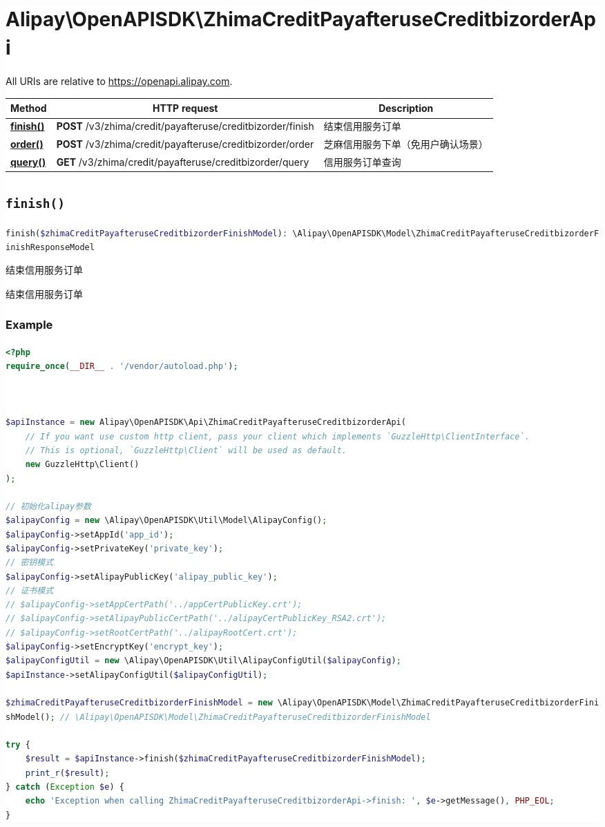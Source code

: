 # Alipay\OpenAPISDK\ZhimaCreditPayafteruseCreditbizorderApi

All URIs are relative to https://openapi.alipay.com.

Method | HTTP request | Description
------------- | ------------- | -------------
[**finish()**](ZhimaCreditPayafteruseCreditbizorderApi.md#finish) | **POST** /v3/zhima/credit/payafteruse/creditbizorder/finish | 结束信用服务订单
[**order()**](ZhimaCreditPayafteruseCreditbizorderApi.md#order) | **POST** /v3/zhima/credit/payafteruse/creditbizorder/order | 芝麻信用服务下单（免用户确认场景）
[**query()**](ZhimaCreditPayafteruseCreditbizorderApi.md#query) | **GET** /v3/zhima/credit/payafteruse/creditbizorder/query | 信用服务订单查询


## `finish()`

```php
finish($zhimaCreditPayafteruseCreditbizorderFinishModel): \Alipay\OpenAPISDK\Model\ZhimaCreditPayafteruseCreditbizorderFinishResponseModel
```

结束信用服务订单

结束信用服务订单

### Example

```php
<?php
require_once(__DIR__ . '/vendor/autoload.php');



$apiInstance = new Alipay\OpenAPISDK\Api\ZhimaCreditPayafteruseCreditbizorderApi(
    // If you want use custom http client, pass your client which implements `GuzzleHttp\ClientInterface`.
    // This is optional, `GuzzleHttp\Client` will be used as default.
    new GuzzleHttp\Client()
);

// 初始化alipay参数
$alipayConfig = new \Alipay\OpenAPISDK\Util\Model\AlipayConfig();
$alipayConfig->setAppId('app_id');
$alipayConfig->setPrivateKey('private_key');
// 密钥模式
$alipayConfig->setAlipayPublicKey('alipay_public_key');
// 证书模式
// $alipayConfig->setAppCertPath('../appCertPublicKey.crt');
// $alipayConfig->setAlipayPublicCertPath('../alipayCertPublicKey_RSA2.crt');
// $alipayConfig->setRootCertPath('../alipayRootCert.crt');
$alipayConfig->setEncryptKey('encrypt_key');
$alipayConfigUtil = new \Alipay\OpenAPISDK\Util\AlipayConfigUtil($alipayConfig);
$apiInstance->setAlipayConfigUtil($alipayConfigUtil);

$zhimaCreditPayafteruseCreditbizorderFinishModel = new \Alipay\OpenAPISDK\Model\ZhimaCreditPayafteruseCreditbizorderFinishModel(); // \Alipay\OpenAPISDK\Model\ZhimaCreditPayafteruseCreditbizorderFinishModel

try {
    $result = $apiInstance->finish($zhimaCreditPayafteruseCreditbizorderFinishModel);
    print_r($result);
} catch (Exception $e) {
    echo 'Exception when calling ZhimaCreditPayafteruseCreditbizorderApi->finish: ', $e->getMessage(), PHP_EOL;
}
```